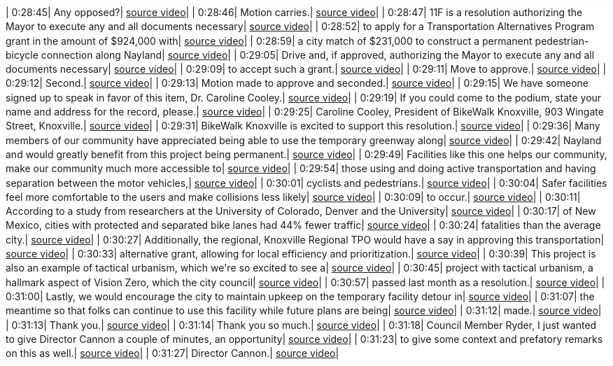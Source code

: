 | 0:28:45| Any opposed?| [source video](https://archive.org/details/city-council-r-265-211130?start=1725)|
| 0:28:46| Motion carries.| [source video](https://archive.org/details/city-council-r-265-211130?start=1726)|
| 0:28:47| 11F is a resolution authorizing the Mayor to execute any and all documents necessary| [source video](https://archive.org/details/city-council-r-265-211130?start=1727)|
| 0:28:52| to apply for a Transportation Alternatives Program grant in the amount of $924,000 with| [source video](https://archive.org/details/city-council-r-265-211130?start=1732)|
| 0:28:59| a city match of $231,000 to construct a permanent pedestrian-bicycle connection along Nayland| [source video](https://archive.org/details/city-council-r-265-211130?start=1739)|
| 0:29:05| Drive and, if approved, authorizing the Mayor to execute any and all documents necessary| [source video](https://archive.org/details/city-council-r-265-211130?start=1745)|
| 0:29:09| to accept such a grant.| [source video](https://archive.org/details/city-council-r-265-211130?start=1749)|
| 0:29:11| Move to approve.| [source video](https://archive.org/details/city-council-r-265-211130?start=1751)|
| 0:29:12| Second.| [source video](https://archive.org/details/city-council-r-265-211130?start=1752)|
| 0:29:13| Motion made to approve and seconded.| [source video](https://archive.org/details/city-council-r-265-211130?start=1753)|
| 0:29:15| We have someone signed up to speak in favor of this item, Dr. Caroline Cooley.| [source video](https://archive.org/details/city-council-r-265-211130?start=1755)|
| 0:29:19| If you could come to the podium, state your name and address for the record, please.| [source video](https://archive.org/details/city-council-r-265-211130?start=1759)|
| 0:29:25| Caroline Cooley, President of BikeWalk Knoxville, 903 Wingate Street, Knoxville.| [source video](https://archive.org/details/city-council-r-265-211130?start=1765)|
| 0:29:31| BikeWalk Knoxville is excited to support this resolution.| [source video](https://archive.org/details/city-council-r-265-211130?start=1771)|
| 0:29:36| Many members of our community have appreciated being able to use the temporary greenway along| [source video](https://archive.org/details/city-council-r-265-211130?start=1776)|
| 0:29:42| Nayland and would greatly benefit from this project being permanent.| [source video](https://archive.org/details/city-council-r-265-211130?start=1782)|
| 0:29:49| Facilities like this one helps our community, make our community much more accessible to| [source video](https://archive.org/details/city-council-r-265-211130?start=1789)|
| 0:29:54| those using and doing active transportation and having separation between the motor vehicles,| [source video](https://archive.org/details/city-council-r-265-211130?start=1794)|
| 0:30:01| cyclists and pedestrians.| [source video](https://archive.org/details/city-council-r-265-211130?start=1801)|
| 0:30:04| Safer facilities feel more comfortable to the users and make collisions less likely| [source video](https://archive.org/details/city-council-r-265-211130?start=1804)|
| 0:30:09| to occur.| [source video](https://archive.org/details/city-council-r-265-211130?start=1809)|
| 0:30:11| According to a study from researchers at the University of Colorado, Denver and the University| [source video](https://archive.org/details/city-council-r-265-211130?start=1811)|
| 0:30:17| of New Mexico, cities with protected and separated bike lanes had 44% fewer traffic| [source video](https://archive.org/details/city-council-r-265-211130?start=1817)|
| 0:30:24| fatalities than the average city.| [source video](https://archive.org/details/city-council-r-265-211130?start=1824)|
| 0:30:27| Additionally, the regional, Knoxville Regional TPO would have a say in approving this transportation| [source video](https://archive.org/details/city-council-r-265-211130?start=1827)|
| 0:30:33| alternative grant, allowing for local efficiency and prioritization.| [source video](https://archive.org/details/city-council-r-265-211130?start=1833)|
| 0:30:39| This project is also an example of tactical urbanism, which we're so excited to see a| [source video](https://archive.org/details/city-council-r-265-211130?start=1839)|
| 0:30:45| project with tactical urbanism, a hallmark aspect of Vision Zero, which the city council| [source video](https://archive.org/details/city-council-r-265-211130?start=1845)|
| 0:30:57| passed last month as a resolution.| [source video](https://archive.org/details/city-council-r-265-211130?start=1857)|
| 0:31:00| Lastly, we would encourage the city to maintain upkeep on the temporary facility detour in| [source video](https://archive.org/details/city-council-r-265-211130?start=1860)|
| 0:31:07| the meantime so that folks can continue to use this facility while future plans are being| [source video](https://archive.org/details/city-council-r-265-211130?start=1867)|
| 0:31:12| made.| [source video](https://archive.org/details/city-council-r-265-211130?start=1872)|
| 0:31:13| Thank you.| [source video](https://archive.org/details/city-council-r-265-211130?start=1873)|
| 0:31:14| Thank you so much.| [source video](https://archive.org/details/city-council-r-265-211130?start=1874)|
| 0:31:18| Council Member Ryder, I just wanted to give Director Cannon a couple of minutes, an opportunity| [source video](https://archive.org/details/city-council-r-265-211130?start=1878)|
| 0:31:23| to give some context and prefatory remarks on this as well.| [source video](https://archive.org/details/city-council-r-265-211130?start=1883)|
| 0:31:27| Director Cannon.| [source video](https://archive.org/details/city-council-r-265-211130?start=1887)|